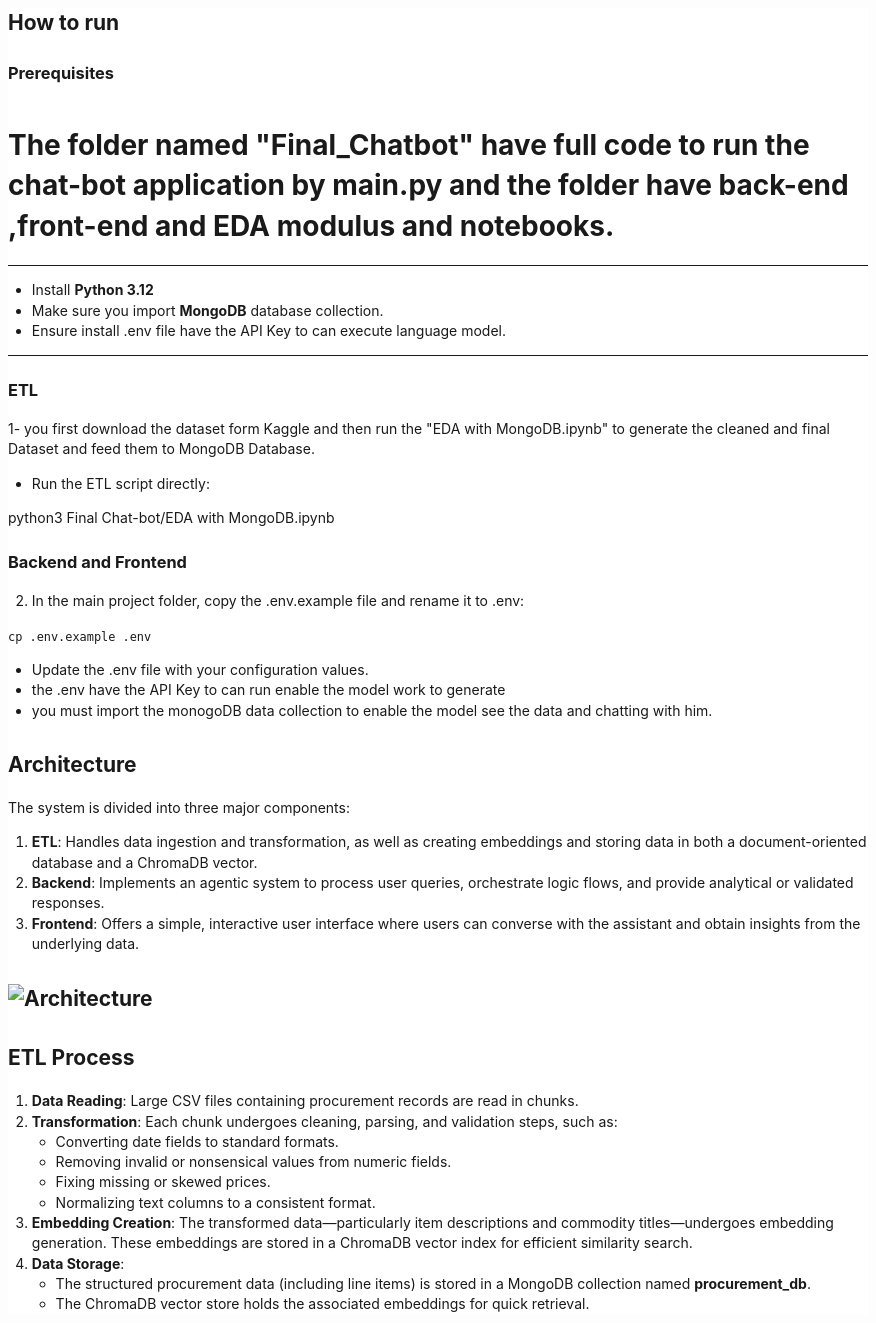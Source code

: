 ## How to run
### Prerequisites

# The folder named "Final_Chatbot" have full code to run the chat-bot application by main.py and the folder have back-end ,front-end and EDA modulus and notebooks.

---
- Install **Python 3.12** 
- Make sure you import **MongoDB** database collection.
- Ensure install .env file have the API Key to can execute language model.
---

### ETL

1- you first download the dataset form Kaggle and then run the "EDA with MongoDB.ipynb" to generate the cleaned and final Dataset and feed them to MongoDB Database.

- Run the ETL script directly:

python3 Final Chat-bot/EDA with MongoDB.ipynb

### Backend and Frontend
2.	In the main project folder, copy the .env.example file and rename it to .env:
```
cp .env.example .env
```
-	Update the .env file with your configuration values.
-	the .env have the API Key to can run enable the model work to generate
-	you must import the monogoDB data collection to enable the model see the data and chatting with him. 

## Architecture

The system is divided into three major components:

1. **ETL**: Handles data ingestion and transformation, as well as creating embeddings and storing data in both a document-oriented database and a ChromaDB vector.
2. **Backend**: Implements an agentic system to process user queries, orchestrate logic flows, and provide analytical or validated responses.
3. **Frontend**: Offers a simple, interactive user interface where users can converse with the assistant and obtain insights from the underlying data.

![Architecture](./Final_Chatbot/images/flow.png)
---

## ETL Process

1. **Data Reading**: Large CSV files containing procurement records are read in chunks.
2. **Transformation**: Each chunk undergoes cleaning, parsing, and validation steps, such as:
   - Converting date fields to standard formats.
   - Removing invalid or nonsensical values from numeric fields.
   - Fixing missing or skewed prices.
   - Normalizing text columns to a consistent format.
3. **Embedding Creation**: The transformed data—particularly item descriptions and commodity titles—undergoes embedding generation. These embeddings are stored in a ChromaDB vector index for efficient similarity search.
4. **Data Storage**:  
   - The structured procurement data (including line items) is stored in a MongoDB collection named **procurement_db**.  
   - The ChromaDB vector store holds the associated embeddings for quick retrieval.

